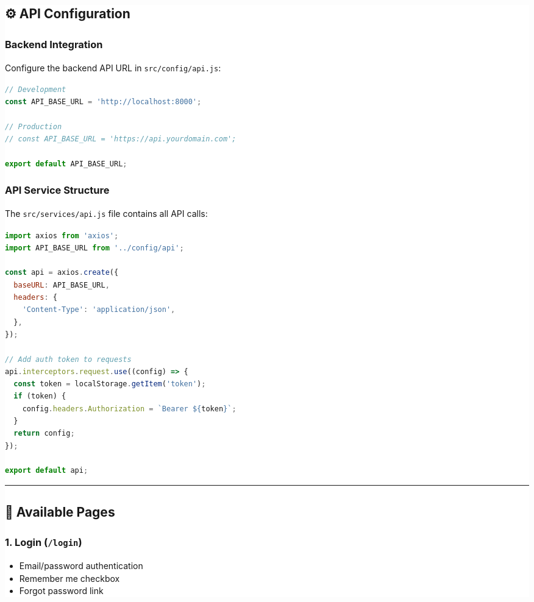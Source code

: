 
## ⚙️ API Configuration

### Backend Integration

Configure the backend API URL in `src/config/api.js`:

```javascript
// Development
const API_BASE_URL = 'http://localhost:8000';

// Production
// const API_BASE_URL = 'https://api.yourdomain.com';

export default API_BASE_URL;
```

### API Service Structure

The `src/services/api.js` file contains all API calls:

```javascript
import axios from 'axios';
import API_BASE_URL from '../config/api';

const api = axios.create({
  baseURL: API_BASE_URL,
  headers: {
    'Content-Type': 'application/json',
  },
});

// Add auth token to requests
api.interceptors.request.use((config) => {
  const token = localStorage.getItem('token');
  if (token) {
    config.headers.Authorization = `Bearer ${token}`;
  }
  return config;
});

export default api;
```

---

## 📄 Available Pages

### 1. Login (`/login`)
- Email/password authentication
- Remember me checkbox
- Forgot password link
